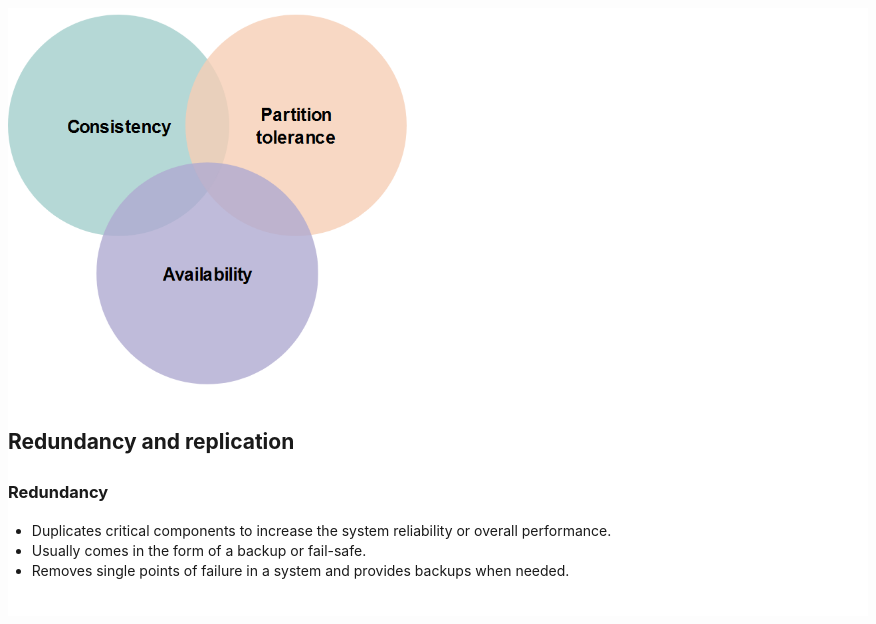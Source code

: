 <img src="images/sd-cap.png" alt="drawing" width="400"/>

<br>


## Redundancy and replication

### Redundancy

- Duplicates critical components to increase the system reliability or overall performance. 
- Usually comes in the form of a backup or fail-safe. 
- Removes single points of failure in a system and provides backups when needed.

<br>

